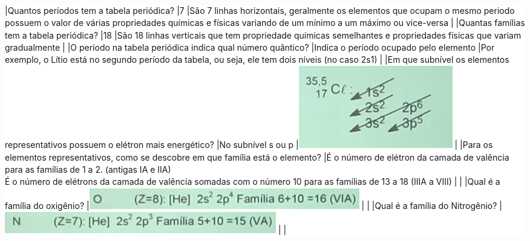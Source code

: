 |Quantos períodos tem a tabela periódica?                                                                                                                                                                                             |7                                                                                                                                                                                                                                                                              |São 7 linhas horizontais, geralmente os elementos que ocupam o mesmo periodo possuem o valor de várias propriedades químicas e físicas variando de um mínimo a um máximo ou vice-versa                                                                                         |
|Quantas famílias tem a tabela periódica?                                                                                                                                                                                             |18                                                                                                                                                                                                                                                                             |São 18 linhas verticais que tem propriedade químicas semelhantes e propriedades físicas que variam gradualmente                                                                                                                                                                |
|O período na tabela periódica indica qual número quântico?                                                                                                                                                                           |Indica o período ocupado pelo elemento                                                                                                                                                                                                                                         |Por exemplo, o Lítio está no segundo período da tabela, ou seja, ele tem dois níveis (no caso 2s1)                                                                                                                                                                             |
|Em que subnível os elementos representativos possuem o elétron mais energético?                                                                                                                                                      |No subnível s ou p                                                                                                                                                                                                                                                             |![](Imagens/104.png)                                                                                                                                                                                                                                                            |
|Para os elementos representativos, como se descobre em que família está o elemento?                                                                                                                                                  |É o número de elétron da camada de valência para as famílias de 1 a 2. (antigas IA e IIA) <br> É o número de elétrons da camada de valência somadas com o número 10 para as famílias de 13 a 18 (IIIA a VIII)                                                                  |                                                                                                                                                                                                                                                                               |
|Qual é a família do oxigênio?                                                                                                                                                                                                        |![](Imagens/106.png)                                                                                                                                                                                                                                                            |                                                                                                                                                                                                                                                                               |
|Qual é a família do Nitrogênio?                                                                                                                                                                                                      |![](Imagens/107.png)                                                                                                                                                                                                                                                            |                                                                                                                                                                                                                                                                               |